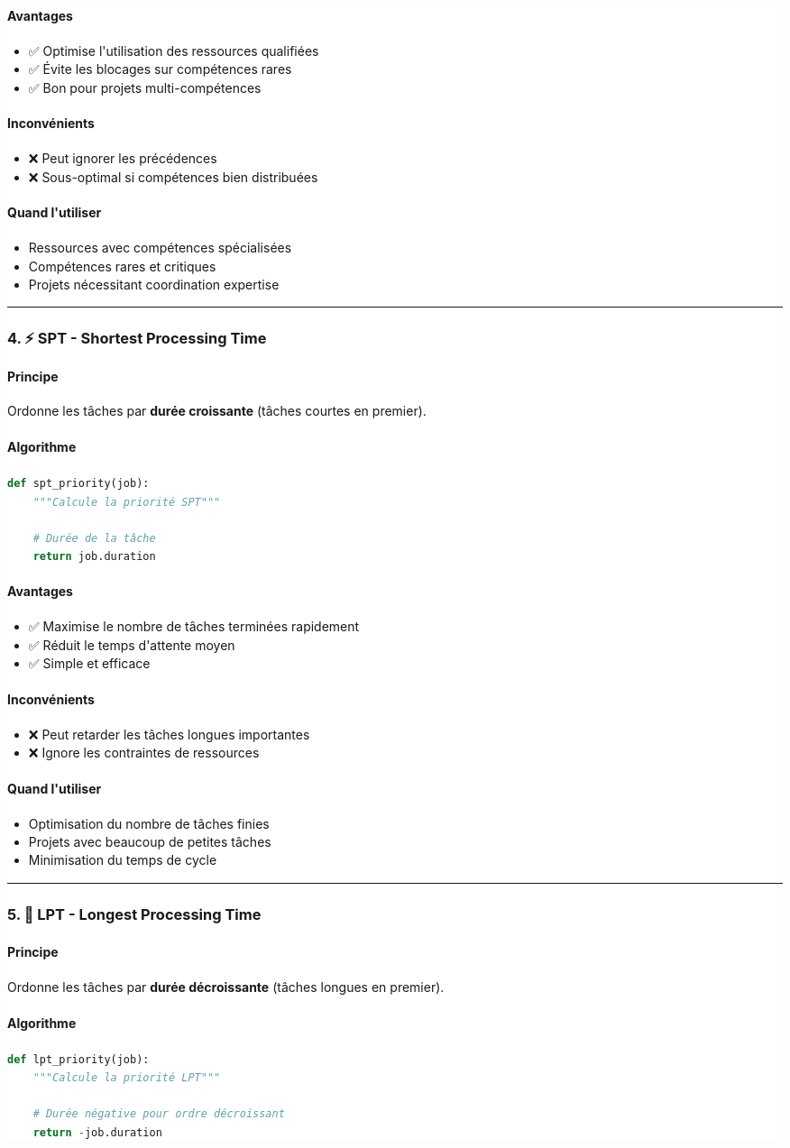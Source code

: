 #### **Avantages**
- ✅ Optimise l'utilisation des ressources qualifiées
- ✅ Évite les blocages sur compétences rares
- ✅ Bon pour projets multi-compétences

#### **Inconvénients**
- ❌ Peut ignorer les précédences
- ❌ Sous-optimal si compétences bien distribuées

#### **Quand l'utiliser**
- Ressources avec compétences spécialisées
- Compétences rares et critiques
- Projets nécessitant coordination expertise

---

### 4. ⚡ **SPT - Shortest Processing Time**

#### **Principe**
Ordonne les tâches par **durée croissante** (tâches courtes en premier).

#### **Algorithme**
```python
def spt_priority(job):
    """Calcule la priorité SPT"""
    
    # Durée de la tâche
    return job.duration
```

#### **Avantages**
- ✅ Maximise le nombre de tâches terminées rapidement
- ✅ Réduit le temps d'attente moyen
- ✅ Simple et efficace

#### **Inconvénients**
- ❌ Peut retarder les tâches longues importantes
- ❌ Ignore les contraintes de ressources

#### **Quand l'utiliser**
- Optimisation du nombre de tâches finies
- Projets avec beaucoup de petites tâches
- Minimisation du temps de cycle

---

### 5. 🔄 **LPT - Longest Processing Time**

#### **Principe**
Ordonne les tâches par **durée décroissante** (tâches longues en premier).

#### **Algorithme**
```python
def lpt_priority(job):
    """Calcule la priorité LPT"""
    
    # Durée négative pour ordre décroissant
    return -job.duration
```
